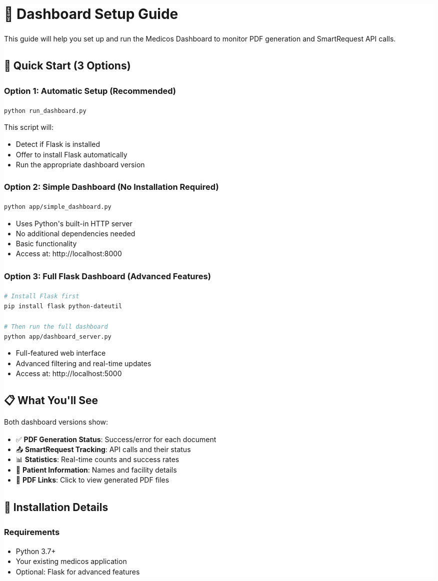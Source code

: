 # 🚀 Dashboard Setup Guide

This guide will help you set up and run the Medicos Dashboard to monitor PDF generation and SmartRequest API calls.

## 🎯 Quick Start (3 Options)

### Option 1: Automatic Setup (Recommended)
```bash
python run_dashboard.py
```
This script will:
- Detect if Flask is installed
- Offer to install Flask automatically
- Run the appropriate dashboard version

### Option 2: Simple Dashboard (No Installation Required)
```bash
python app/simple_dashboard.py
```
- Uses Python's built-in HTTP server
- No additional dependencies needed
- Basic functionality
- Access at: http://localhost:8000

### Option 3: Full Flask Dashboard (Advanced Features)
```bash
# Install Flask first
pip install flask python-dateutil

# Then run the full dashboard
python app/dashboard_server.py
```
- Full-featured web interface
- Advanced filtering and real-time updates
- Access at: http://localhost:5000

## 📋 What You'll See

Both dashboard versions show:
- ✅ **PDF Generation Status**: Success/error for each document
- 📤 **SmartRequest Tracking**: API calls and their status
- 📊 **Statistics**: Real-time counts and success rates
- 👤 **Patient Information**: Names and facility details
- 📁 **PDF Links**: Click to view generated PDF files

## 🔧 Installation Details

### Requirements
- Python 3.7+
- Your existing medicos application
- Optional: Flask for advanced features
